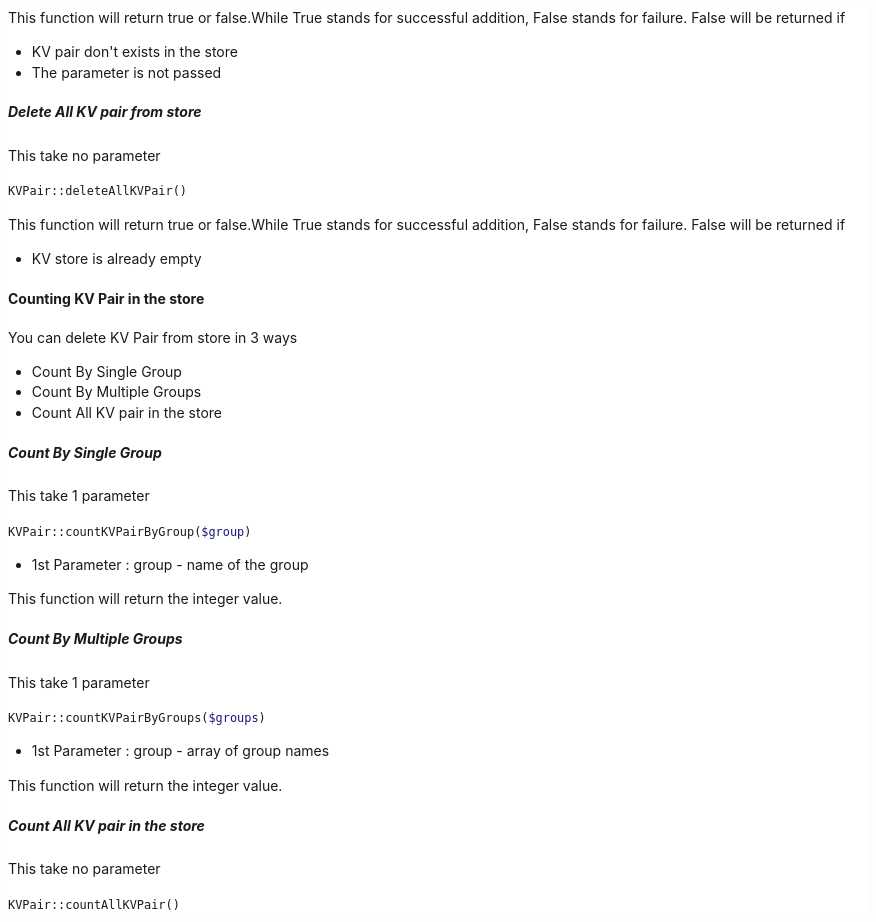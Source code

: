 This function will return true or false.While True stands for successful addition, False stands for failure.
False will be returned if

- KV pair don't exists in the store
- The parameter is not passed

##### Delete All KV pair from store

This take no parameter

```php
KVPair::deleteAllKVPair()
```


This function will return true or false.While True stands for successful addition, False stands for failure.
False will be returned if

- KV store is already empty

#### Counting KV Pair in the store

You can delete KV Pair from store in 3 ways

- Count By Single Group
- Count By Multiple Groups
- Count All KV pair in the store

##### Count By Single Group

This take 1 parameter

```php
KVPair::countKVPairByGroup($group)
```

- 1st Parameter : group - name of the group

This function will return the integer value.

##### Count By Multiple Groups

This take 1 parameter

```php
KVPair::countKVPairByGroups($groups)
```

- 1st Parameter : group - array of group names

This function will return the integer value.

##### Count All KV pair in the store

This take no parameter

```php
KVPair::countAllKVPair()
```
